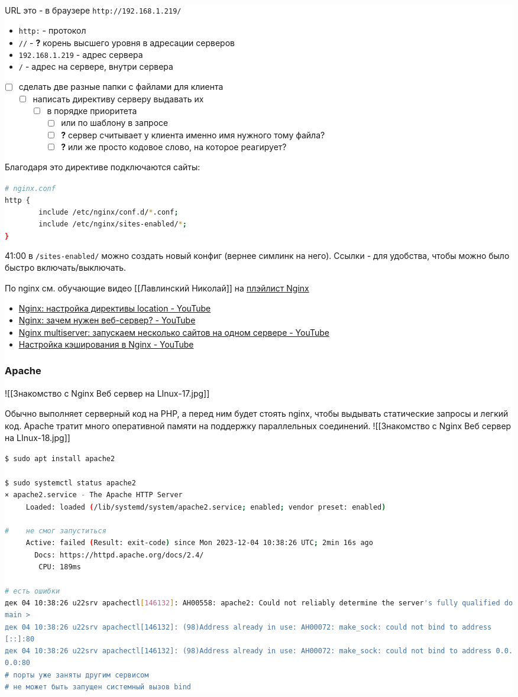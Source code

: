 URL это - в браузере  `http://192.168.1.219/`
- `http:` - протокол
- `//` - **?** корень высшего уровня в адресации серверов
- `192.168.1.219` - адрес сервера
- `/` - адрес на сервере, внутри сервера


- [ ] сделать две разные папки с файлами для клиента
	- [ ] написать директиву серверу выдавать их
		- [ ] в порядке приоритета
			- [ ] или по шаблону в запросе
			- [ ] **?** сервер считывает у клиента именно имя нужного тому файла?
			- [ ] **?** или же просто кодовое слово, на которое реагирует?

Благодаря это директиве подключаются сайты:
```bash
# nginx.conf
http {
        include /etc/nginx/conf.d/*.conf;
        include /etc/nginx/sites-enabled/*;
}
```

41:00
в `/sites-enabled/` можно создать новый конфиг (вернее симлинк на него). Ссылки - для удобства, чтобы можно было быстро включать/выключать.

По nginx см. обучающие видео [[Лавлинский Николай]] на [плэйлист Nginx](https://www.youtube.com/watch?v=7XJoCZ4wsoc&list=PLc7C4rck3fYswuRgp9pI3NsAxehJwcNFD)
- [Nginx: настройка директивы location - YouTube](https://www.youtube.com/watch?v=7XJoCZ4wsoc&list=PLc7C4rck3fYswuRgp9pI3NsAxehJwcNFD)
- [Nginx: зачем нужен веб-сервер? - YouTube](https://www.youtube.com/watch?v=fo5KYjqPfWs&list=PLc7C4rck3fYswuRgp9pI3NsAxehJwcNFD&index=2)
- [Nginx multiserver: запускаем несколько сайтов на одном сервере - YouTube](https://www.youtube.com/watch?v=EuSTB84VB9E&list=PLc7C4rck3fYswuRgp9pI3NsAxehJwcNFD&index=7)
- [Настройка кэширования в Nginx - YouTube](https://www.youtube.com/watch?v=LD8m2IXQ73U&list=PLc7C4rck3fYswuRgp9pI3NsAxehJwcNFD&index=8)

### Apache
![[Знакомство с Nginx Веб сервер на LInux-17.jpg]]

Обычно выполняет серверный код на PHP, а перед ним будет стоять nginx, чтобы выдывать статические запросы и легкий код. Apache тратит много оперативной памяти на поддержку параллельных соединений. 
![[Знакомство с Nginx Веб сервер на LInux-18.jpg]]

```bash
$ sudo apt install apache2

$ sudo systemctl status apache2
× apache2.service - The Apache HTTP Server
     Loaded: loaded (/lib/systemd/system/apache2.service; enabled; vendor preset: enabled)

#    не смог запуститься 
	 Active: failed (Result: exit-code) since Mon 2023-12-04 10:38:26 UTC; 2min 16s ago
       Docs: https://httpd.apache.org/docs/2.4/
        CPU: 189ms

# есть ошибки
дек 04 10:38:26 u22srv apachectl[146132]: AH00558: apache2: Could not reliably determine the server's fully qualified domain >
дек 04 10:38:26 u22srv apachectl[146132]: (98)Address already in use: AH00072: make_sock: could not bind to address [::]:80
дек 04 10:38:26 u22srv apachectl[146132]: (98)Address already in use: AH00072: make_sock: could not bind to address 0.0.0.0:80
# порты уже заняты другим сервисом
# не может быть запущен системный вызов bind
```

[^1]: [Основная функциональность](https://nginx.org/ru/docs/ngx_core_module.html#worker_processes)
[^2]: [Руководство для начинающих](https://nginx.org/ru/docs/beginners_guide.html)
[^3]: Идея для рефлексии